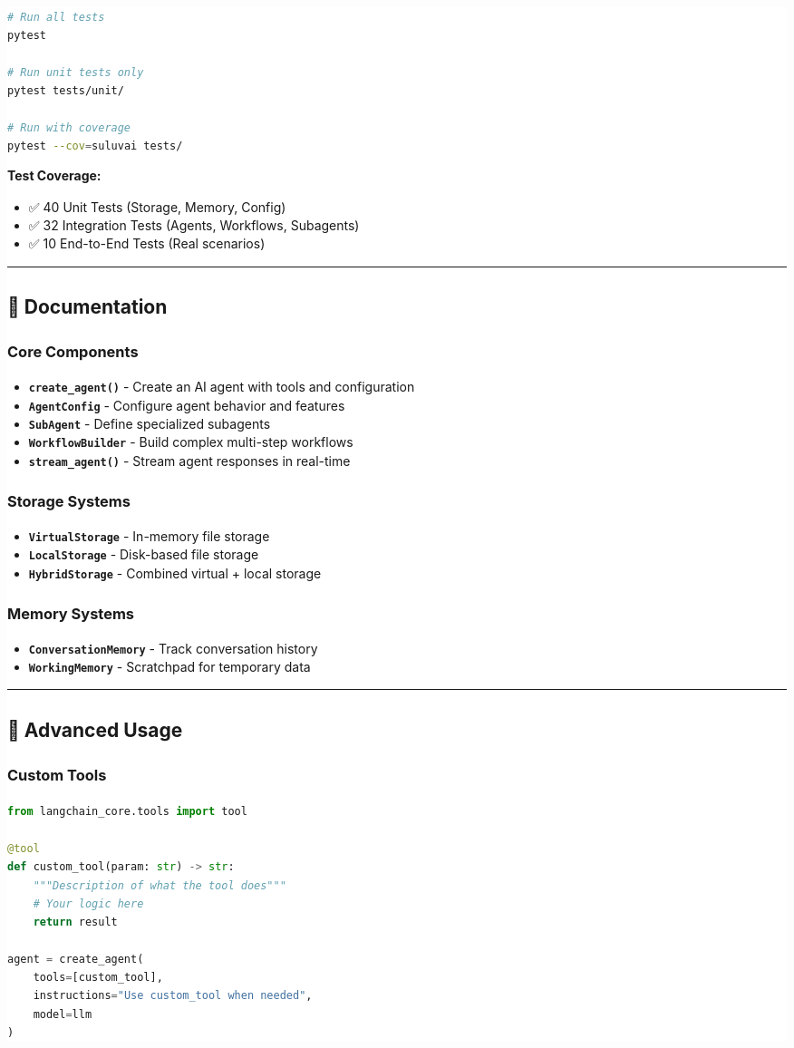 ```bash
# Run all tests
pytest

# Run unit tests only
pytest tests/unit/

# Run with coverage
pytest --cov=suluvai tests/
```

**Test Coverage:**
- ✅ 40 Unit Tests (Storage, Memory, Config)
- ✅ 32 Integration Tests (Agents, Workflows, Subagents)
- ✅ 10 End-to-End Tests (Real scenarios)

---

## 📖 Documentation

### Core Components

- **`create_agent()`** - Create an AI agent with tools and configuration
- **`AgentConfig`** - Configure agent behavior and features
- **`SubAgent`** - Define specialized subagents
- **`WorkflowBuilder`** - Build complex multi-step workflows
- **`stream_agent()`** - Stream agent responses in real-time

### Storage Systems

- **`VirtualStorage`** - In-memory file storage
- **`LocalStorage`** - Disk-based file storage
- **`HybridStorage`** - Combined virtual + local storage

### Memory Systems

- **`ConversationMemory`** - Track conversation history
- **`WorkingMemory`** - Scratchpad for temporary data

---

## 🔧 Advanced Usage

### Custom Tools

```python
from langchain_core.tools import tool

@tool
def custom_tool(param: str) -> str:
    """Description of what the tool does"""
    # Your logic here
    return result

agent = create_agent(
    tools=[custom_tool],
    instructions="Use custom_tool when needed",
    model=llm
)
```
